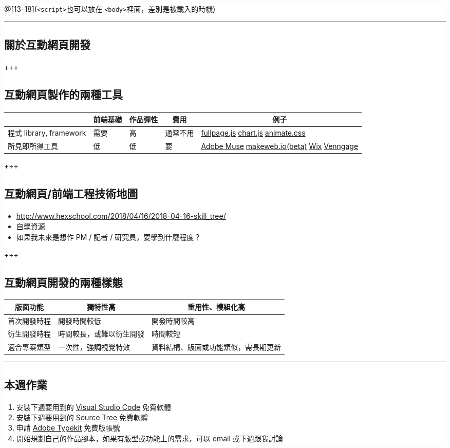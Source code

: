 @[13-18](`<script>`也可以放在 `<body>`裡面，差別是被載入的時機)

---

## 關於互動網頁開發

+++

## 互動網頁製作的兩種工具

|                         | 前端基礎 | 作品彈性 | 費用     | 例子                                                         |
| ----------------------- | -------- | -------- | -------- | ------------------------------------------------------------ |
| 程式 library, framework | 需要     | 高       | 通常不用 | [fullpage.js](https://github.com/alvarotrigo/fullPage.js/) [chart.js](https://www.chartjs.org/) [animate.css](https://daneden.github.io/animate.css/) |
| 所見即所得工具          | 低       | 低       | 要       | [Adobe Muse](https://www.adobe.com/tw/products/muse.html)  [makeweb.io(beta)](https://makeweb.io/) [Wix](https://www.wix.com/) [Venngage](https://venngage.com/) |

+++

## 互動網頁/前端工程技術地圖

- http://www.hexschool.com/2018/04/16/2018-04-16-skill_tree/
- [自學資源](https://github.com/YuCJ/modern-web-for-news/blob/master/resources.md)
- 如果我未來是想作 PM / 記者 / 研究員，要學到什麼程度？

+++

## 互動網頁開發的兩種樣態

| 版面功能     | 獨特性高                 | 重用性、模組化高                     |
| ------------ | ------------------------ | ------------------------------------ |
| 首次開發時程 | 開發時間較低             | 開發時間較高                         |
| 衍生開發時程 | 時間較長，或難以衍生開發 | 時間較短                             |
| 適合專案類型 | 一次性，強調視覺特效     | 資料結構、版面或功能類似，需長期更新 |

---

## 本週作業

1. 安裝下週要用到的 [Visual Studio Code](https://code.visualstudio.com/) 免費軟體
2. 安裝下週要用到的 [Source Tree](https://www.sourcetreeapp.com/) 免費軟體
3. 申請 [Adobe Typekit](https://typekit.com/) 免費版帳號
4. 開始規劃自己的作品腳本，如果有版型或功能上的需求，可以 email 或下週跟我討論